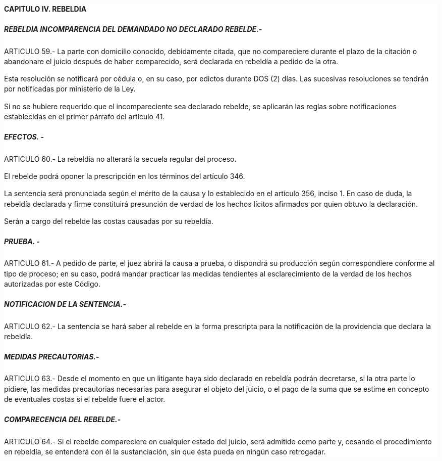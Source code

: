 #### CAPITULO IV. REBELDIA

##### REBELDIA INCOMPARENCIA DEL DEMANDADO NO DECLARADO REBELDE.-

<a id="59"></a>
ARTICULO 59.- La parte con domicilio conocido, debidamente citada, que no compareciere durante el plazo de la citación o abandonare el juicio después de haber comparecido, será declarada en rebeldía a pedido de la otra.

Esta resolución se notificará por cédula o, en su caso, por edictos durante DOS (2) días. Las sucesivas resoluciones se tendrán por notificadas por ministerio de la Ley.

Si no se hubiere requerido que el incompareciente sea declarado rebelde, se aplicarán las reglas sobre notificaciones establecidas en el primer párrafo del artículo 41.

##### EFECTOS. -

<a id="60"></a>
ARTICULO 60.- La rebeldía no alterará la secuela regular del proceso.

El rebelde podrá oponer la prescripción en los términos del artículo 346.

La sentencia será pronunciada según el mérito de la causa y lo establecido en el artículo 356, inciso 1. En caso de duda, la rebeldía declarada y firme constituirá presunción de verdad de los hechos lícitos afirmados por quien obtuvo la declaración.

Serán a cargo del rebelde las costas causadas por su rebeldía.

##### PRUEBA. -

<a id="61"></a>
ARTICULO 61.- A pedido de parte, el juez abrirá la causa a prueba, o dispondrá su producción según correspondiere conforme al tipo de proceso; en su caso, podrá mandar practicar las medidas tendientes al esclarecimiento de la verdad de los hechos autorizadas por este Código.

##### NOTIFICACION DE LA SENTENCIA.-

<a id="62"></a>
ARTICULO 62.- La sentencia se hará saber al rebelde en la forma prescripta para la notificación de la providencia que declara la rebeldía.

##### MEDIDAS PRECAUTORIAS.-

<a id="63"></a>
ARTICULO 63.- Desde el momento en que un litigante haya sido declarado en rebeldía podrán decretarse, si la otra parte lo pidiere, las medidas precautorias necesarias para asegurar el objeto del juicio, o el pago de la suma que se estime en concepto de eventuales costas si el rebelde fuere el actor.

##### COMPARECENCIA DEL REBELDE.-

<a id="64"></a>
ARTICULO 64.- Si el rebelde compareciere en cualquier estado del juicio, será admitido como parte y, cesando el procedimiento en rebeldía, se entenderá con él la sustanciación, sin que ésta pueda en ningún caso retrogadar.
